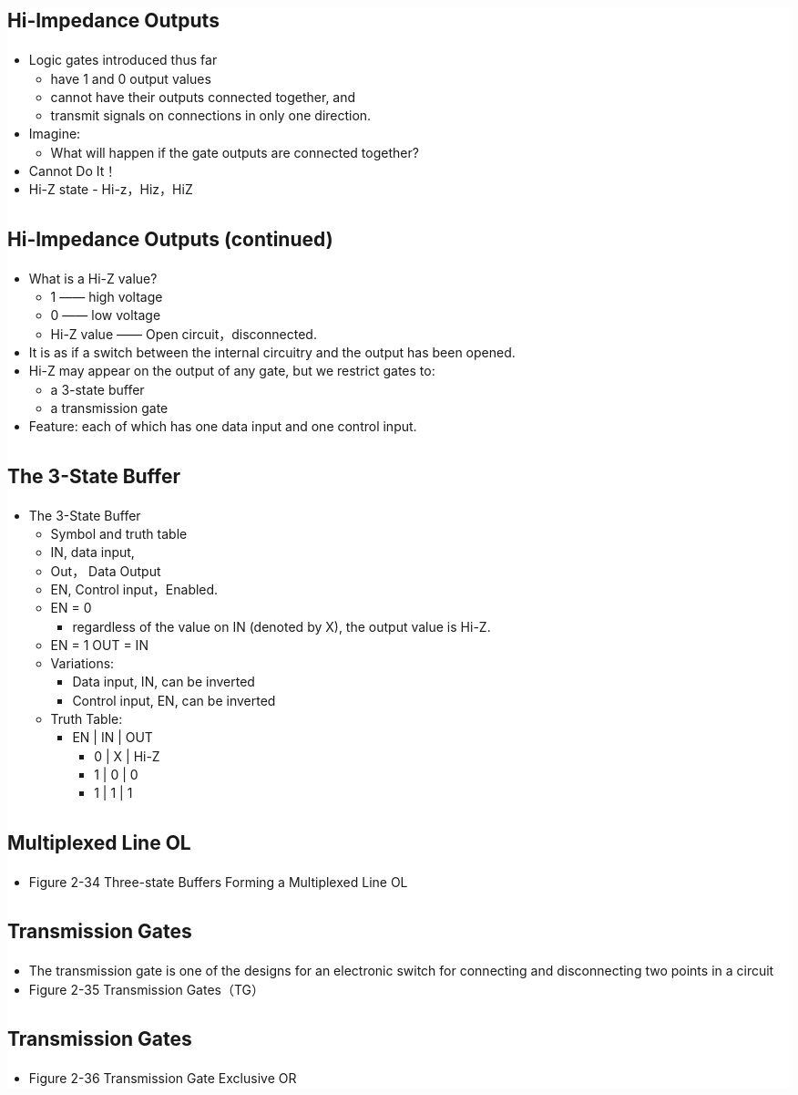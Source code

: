 ## Hi-Impedance Outputs
- Logic gates introduced thus far
  - have 1 and 0 output values
  - cannot have their outputs connected together, and
  - transmit signals on connections in only one direction.
- Imagine:
  - What will happen if the gate outputs are connected together?
- Cannot Do It！
- Hi-Z state - Hi-z，Hiz，HiZ

## Hi-Impedance Outputs (continued)
- What is a Hi-Z value?
  - 1 —— high voltage
  - 0 —— low voltage
  - Hi-Z value —— Open circuit，disconnected.
- It is as if a switch between the internal circuitry and the output has been opened.
- Hi-Z may appear on the output of any gate, but we restrict gates to:
  - a 3-state buffer
  - a transmission gate
- Feature: each of which has one data input and one control input.

## The 3-State Buffer
- The 3-State Buffer
  - Symbol and truth table
  - IN, data input,
  - Out， Data Output
  - EN, Control input，Enabled.
  - EN = 0
    - regardless of the value on IN (denoted by X), the output value is Hi-Z.
  - EN = 1 OUT = IN
  - Variations:
    - Data input, IN, can be inverted
    - Control input, EN, can be inverted
  - Truth Table:
    - EN | IN | OUT
      - 0 | X | Hi-Z
      - 1 | 0 | 0
      - 1 | 1 | 1

## Multiplexed Line OL
- Figure 2-34 Three-state Buffers Forming a Multiplexed Line OL

## Transmission Gates
- The transmission gate is one of the designs for an electronic switch for connecting and disconnecting two points in a circuit
- Figure 2-35 Transmission Gates（TG）

## Transmission Gates
- Figure 2-36 Transmission Gate Exclusive OR
